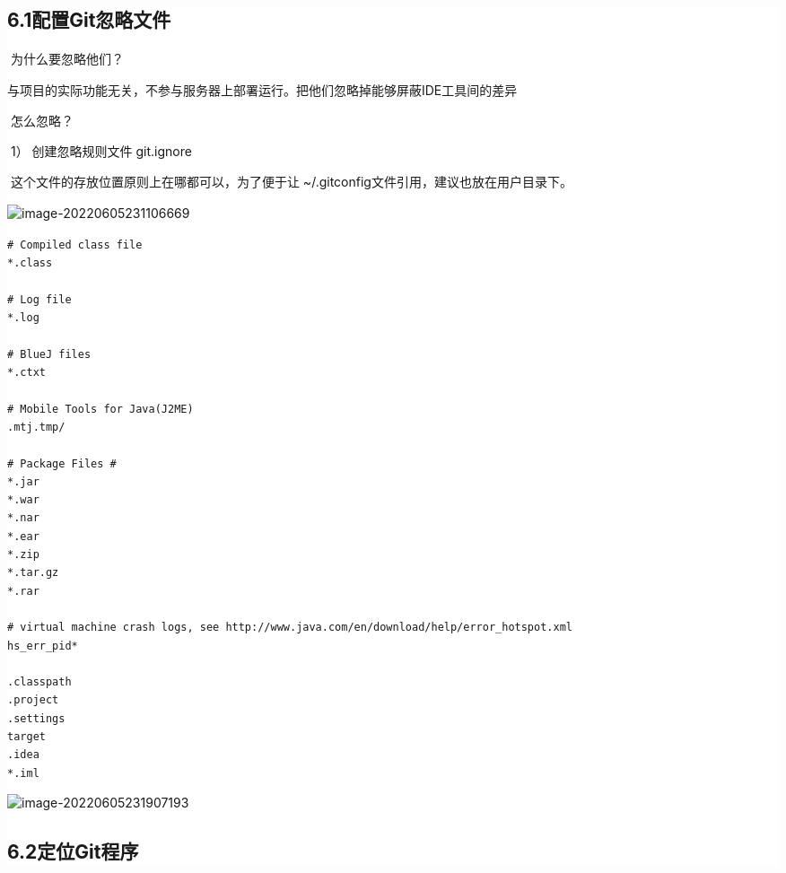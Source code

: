 ## 6.1配置Git忽略文件

​		为什么要忽略他们？

​		与项目的实际功能无关，不参与服务器上部署运行。把他们忽略掉能够屏蔽IDE工具间的差异

​		怎么忽略？

​		1） 创建忽略规则文件 git.ignore

​		这个文件的存放位置原则上在哪都可以，为了便于让 ~/.gitconfig文件引用，建议也放在用户目录下。

![image-20220605231106669](https://raw.githubusercontent.com/Jayfei-Wu/NotePic/master/pic/image-20220605231106669.png)

```
# Compiled class file
*.class

# Log file
*.log

# BlueJ files
*.ctxt

# Mobile Tools for Java(J2ME)
.mtj.tmp/

# Package Files #
*.jar
*.war
*.nar
*.ear
*.zip
*.tar.gz
*.rar

# virtual machine crash logs, see http://www.java.com/en/download/help/error_hotspot.xml
hs_err_pid*

.classpath
.project
.settings
target
.idea
*.iml
```

![image-20220605231907193](https://raw.githubusercontent.com/Jayfei-Wu/NotePic/master/pic/image-20220605231907193.png)



## 6.2定位Git程序
